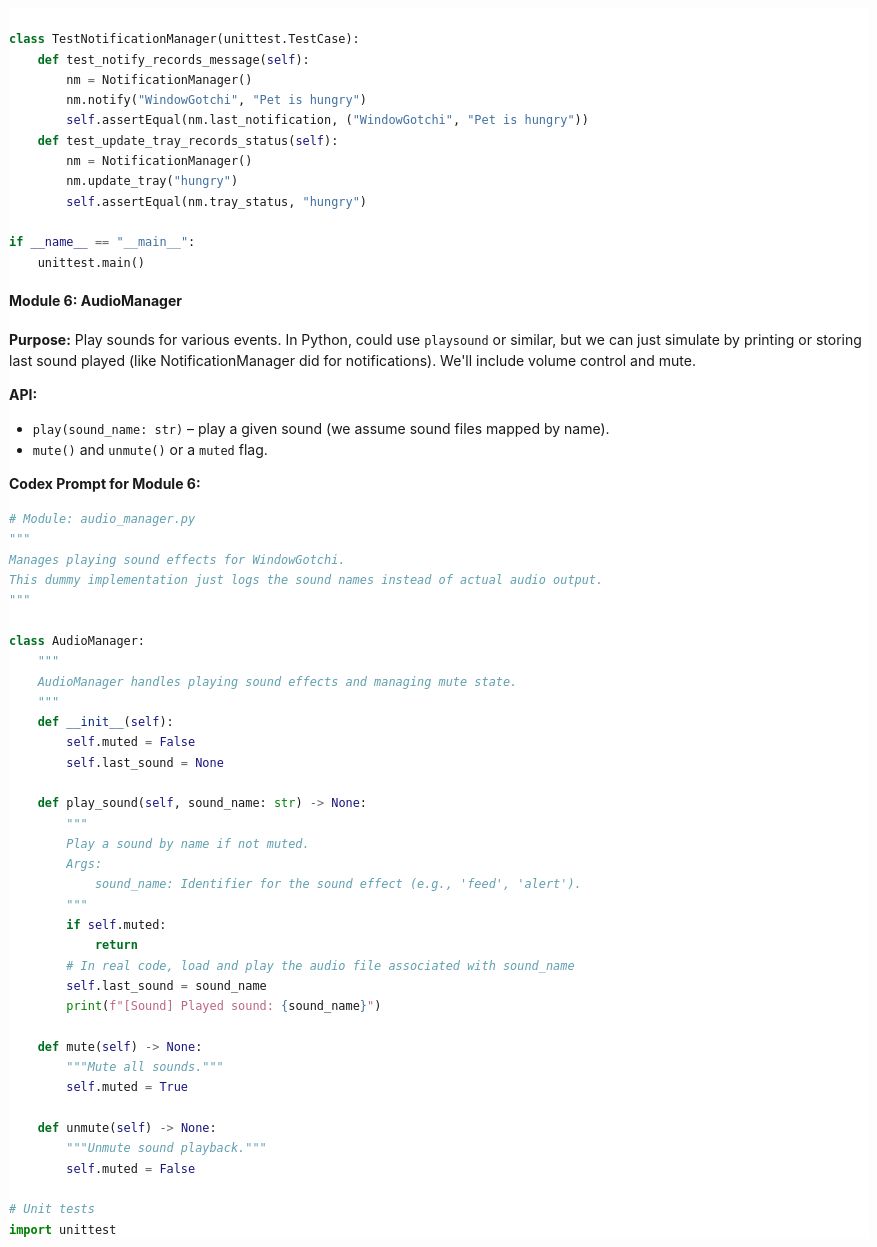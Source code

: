 ```python

class TestNotificationManager(unittest.TestCase):
    def test_notify_records_message(self):
        nm = NotificationManager()
        nm.notify("WindowGotchi", "Pet is hungry")
        self.assertEqual(nm.last_notification, ("WindowGotchi", "Pet is hungry"))
    def test_update_tray_records_status(self):
        nm = NotificationManager()
        nm.update_tray("hungry")
        self.assertEqual(nm.tray_status, "hungry")

if __name__ == "__main__":
    unittest.main()
```

#### Module 6: AudioManager

**Purpose:** Play sounds for various events. In Python, could use `playsound` or similar, but we can just simulate by printing or storing last sound played (like NotificationManager did for notifications). We'll include volume control and mute.

**API:**

* `play(sound_name: str)` – play a given sound (we assume sound files mapped by name).
* `mute()` and `unmute()` or a `muted` flag.

**Codex Prompt for Module 6:**

```python
# Module: audio_manager.py
"""
Manages playing sound effects for WindowGotchi.
This dummy implementation just logs the sound names instead of actual audio output.
"""

class AudioManager:
    """
    AudioManager handles playing sound effects and managing mute state.
    """
    def __init__(self):
        self.muted = False
        self.last_sound = None
    
    def play_sound(self, sound_name: str) -> None:
        """
        Play a sound by name if not muted.
        Args:
            sound_name: Identifier for the sound effect (e.g., 'feed', 'alert').
        """
        if self.muted:
            return
        # In real code, load and play the audio file associated with sound_name
        self.last_sound = sound_name
        print(f"[Sound] Played sound: {sound_name}")
    
    def mute(self) -> None:
        """Mute all sounds."""
        self.muted = True
    
    def unmute(self) -> None:
        """Unmute sound playback."""
        self.muted = False

# Unit tests
import unittest
```